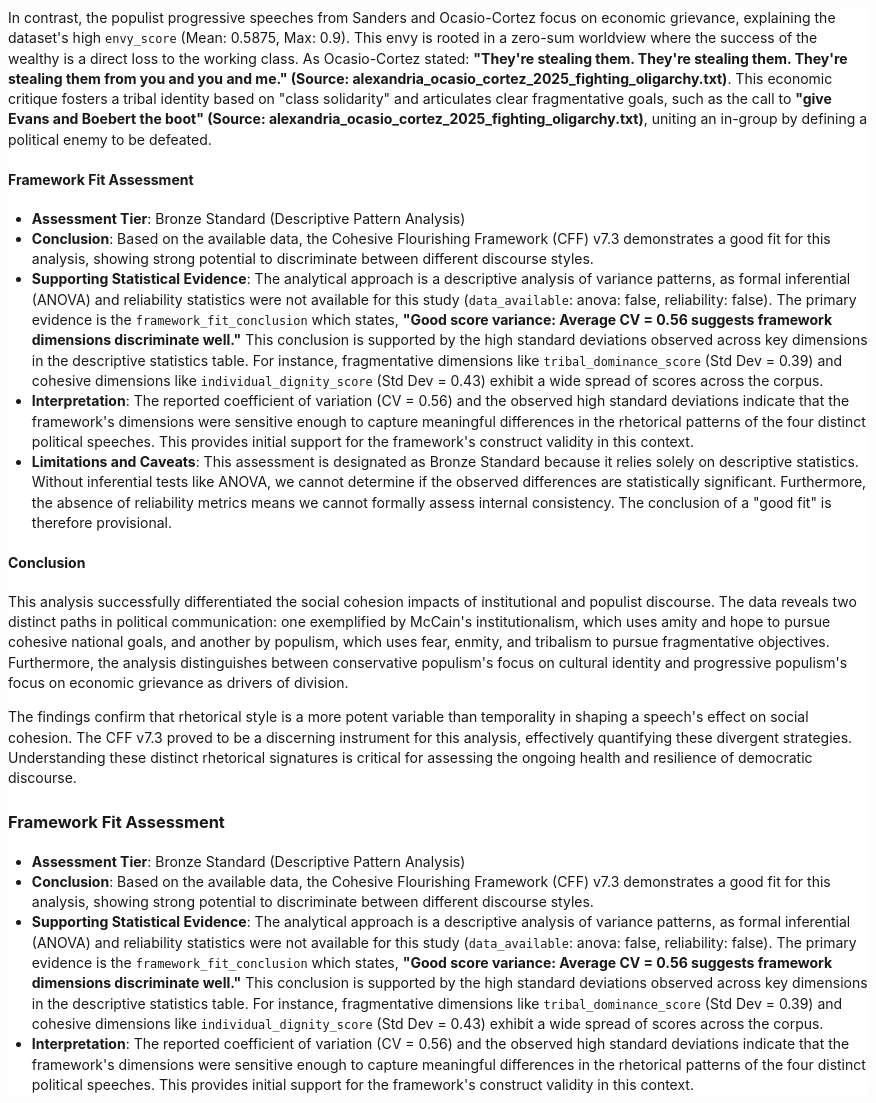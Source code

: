 In contrast, the populist progressive speeches from Sanders and Ocasio-Cortez focus on economic grievance, explaining the dataset's high `envy_score` (Mean: 0.5875, Max: 0.9). This envy is rooted in a zero-sum worldview where the success of the wealthy is a direct loss to the working class. As Ocasio-Cortez stated: **"They're stealing them. They're stealing them. They're stealing them from you and you and me." (Source: alexandria_ocasio_cortez_2025_fighting_oligarchy.txt)**. This economic critique fosters a tribal identity based on "class solidarity" and articulates clear fragmentative goals, such as the call to **"give Evans and Boebert the boot" (Source: alexandria_ocasio_cortez_2025_fighting_oligarchy.txt)**, uniting an in-group by defining a political enemy to be defeated.

#### **Framework Fit Assessment**

*   **Assessment Tier**: Bronze Standard (Descriptive Pattern Analysis)
*   **Conclusion**: Based on the available data, the Cohesive Flourishing Framework (CFF) v7.3 demonstrates a good fit for this analysis, showing strong potential to discriminate between different discourse styles.
*   **Supporting Statistical Evidence**: The analytical approach is a descriptive analysis of variance patterns, as formal inferential (ANOVA) and reliability statistics were not available for this study (`data_available`: anova: false, reliability: false). The primary evidence is the `framework_fit_conclusion` which states, **"Good score variance: Average CV = 0.56 suggests framework dimensions discriminate well."** This conclusion is supported by the high standard deviations observed across key dimensions in the descriptive statistics table. For instance, fragmentative dimensions like `tribal_dominance_score` (Std Dev = 0.39) and cohesive dimensions like `individual_dignity_score` (Std Dev = 0.43) exhibit a wide spread of scores across the corpus.
*   **Interpretation**: The reported coefficient of variation (CV = 0.56) and the observed high standard deviations indicate that the framework's dimensions were sensitive enough to capture meaningful differences in the rhetorical patterns of the four distinct political speeches. This provides initial support for the framework's construct validity in this context.
*   **Limitations and Caveats**: This assessment is designated as Bronze Standard because it relies solely on descriptive statistics. Without inferential tests like ANOVA, we cannot determine if the observed differences are statistically significant. Furthermore, the absence of reliability metrics means we cannot formally assess internal consistency. The conclusion of a "good fit" is therefore provisional.

#### **Conclusion**

This analysis successfully differentiated the social cohesion impacts of institutional and populist discourse. The data reveals two distinct paths in political communication: one exemplified by McCain's institutionalism, which uses amity and hope to pursue cohesive national goals, and another by populism, which uses fear, enmity, and tribalism to pursue fragmentative objectives. Furthermore, the analysis distinguishes between conservative populism's focus on cultural identity and progressive populism's focus on economic grievance as drivers of division.

The findings confirm that rhetorical style is a more potent variable than temporality in shaping a speech's effect on social cohesion. The CFF v7.3 proved to be a discerning instrument for this analysis, effectively quantifying these divergent strategies. Understanding these distinct rhetorical signatures is critical for assessing the ongoing health and resilience of democratic discourse.

### Framework Fit Assessment
*   **Assessment Tier**: Bronze Standard (Descriptive Pattern Analysis)
*   **Conclusion**: Based on the available data, the Cohesive Flourishing Framework (CFF) v7.3 demonstrates a good fit for this analysis, showing strong potential to discriminate between different discourse styles.
*   **Supporting Statistical Evidence**: The analytical approach is a descriptive analysis of variance patterns, as formal inferential (ANOVA) and reliability statistics were not available for this study (`data_available`: anova: false, reliability: false). The primary evidence is the `framework_fit_conclusion` which states, **"Good score variance: Average CV = 0.56 suggests framework dimensions discriminate well."** This conclusion is supported by the high standard deviations observed across key dimensions in the descriptive statistics table. For instance, fragmentative dimensions like `tribal_dominance_score` (Std Dev = 0.39) and cohesive dimensions like `individual_dignity_score` (Std Dev = 0.43) exhibit a wide spread of scores across the corpus.
*   **Interpretation**: The reported coefficient of variation (CV = 0.56) and the observed high standard deviations indicate that the framework's dimensions were sensitive enough to capture meaningful differences in the rhetorical patterns of the four distinct political speeches. This provides initial support for the framework's construct validity in this context.